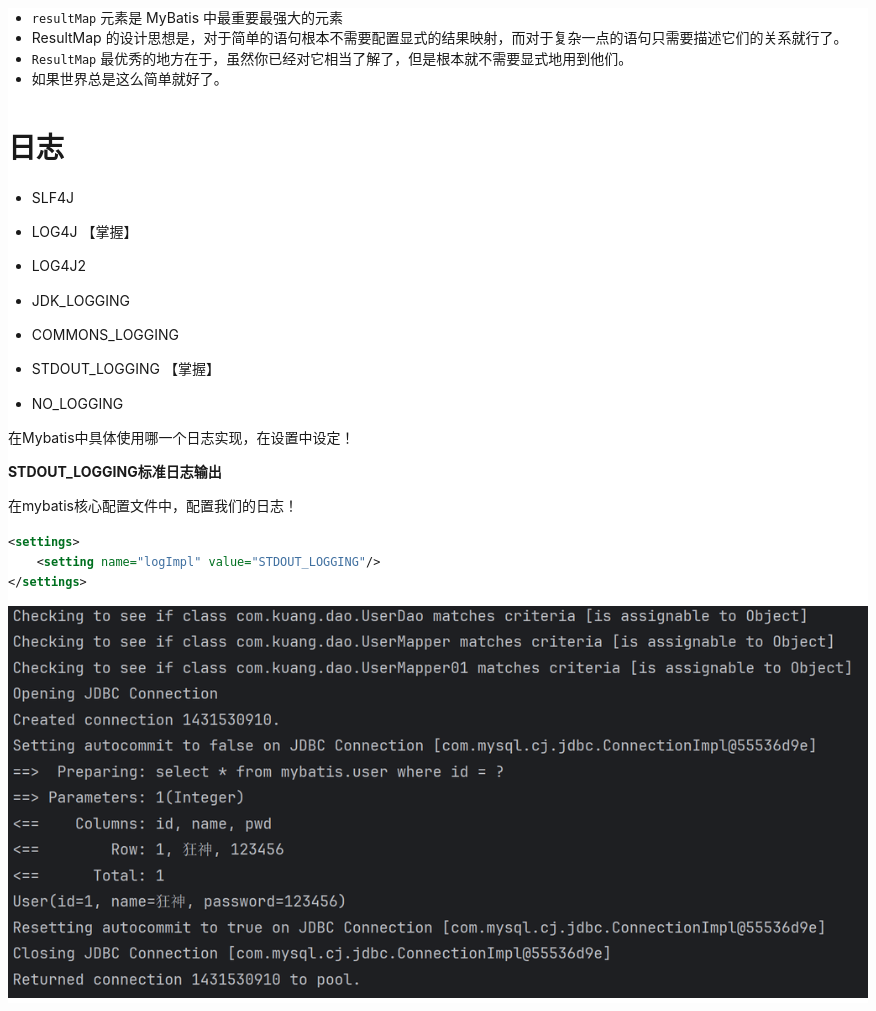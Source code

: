 - `resultMap` 元素是 MyBatis 中最重要最强大的元素
- ResultMap 的设计思想是，对于简单的语句根本不需要配置显式的结果映射，而对于复杂一点的语句只需要描述它们的关系就行了。
- `ResultMap` 最优秀的地方在于，虽然你已经对它相当了解了，但是根本就不需要显式地用到他们。
- 如果世界总是这么简单就好了。

# 日志

- SLF4J

- LOG4J 【掌握】

- LOG4J2

- JDK_LOGGING

- COMMONS_LOGGING

- STDOUT_LOGGING 【掌握】

- NO_LOGGING

在Mybatis中具体使用哪一个日志实现，在设置中设定！

**STDOUT_LOGGING标准日志输出**

在mybatis核心配置文件中，配置我们的日志！

```xml
<settings>
    <setting name="logImpl" value="STDOUT_LOGGING"/>
</settings>

```

![log](src/main/java/com/kuang/img/img_3.png)
